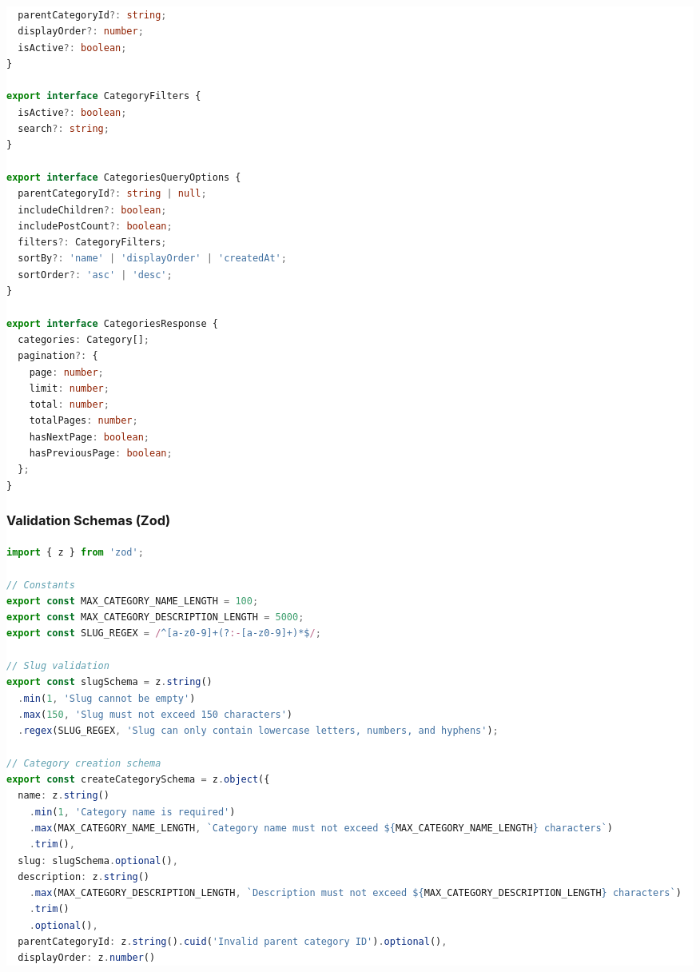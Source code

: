 ```typescript
  parentCategoryId?: string;
  displayOrder?: number;
  isActive?: boolean;
}

export interface CategoryFilters {
  isActive?: boolean;
  search?: string;
}

export interface CategoriesQueryOptions {
  parentCategoryId?: string | null;
  includeChildren?: boolean;
  includePostCount?: boolean;
  filters?: CategoryFilters;
  sortBy?: 'name' | 'displayOrder' | 'createdAt';
  sortOrder?: 'asc' | 'desc';
}

export interface CategoriesResponse {
  categories: Category[];
  pagination?: {
    page: number;
    limit: number;
    total: number;
    totalPages: number;
    hasNextPage: boolean;
    hasPreviousPage: boolean;
  };
}
```

### Validation Schemas (Zod)

```typescript
import { z } from 'zod';

// Constants
export const MAX_CATEGORY_NAME_LENGTH = 100;
export const MAX_CATEGORY_DESCRIPTION_LENGTH = 5000;
export const SLUG_REGEX = /^[a-z0-9]+(?:-[a-z0-9]+)*$/;

// Slug validation
export const slugSchema = z.string()
  .min(1, 'Slug cannot be empty')
  .max(150, 'Slug must not exceed 150 characters')
  .regex(SLUG_REGEX, 'Slug can only contain lowercase letters, numbers, and hyphens');

// Category creation schema
export const createCategorySchema = z.object({
  name: z.string()
    .min(1, 'Category name is required')
    .max(MAX_CATEGORY_NAME_LENGTH, `Category name must not exceed ${MAX_CATEGORY_NAME_LENGTH} characters`)
    .trim(),
  slug: slugSchema.optional(),
  description: z.string()
    .max(MAX_CATEGORY_DESCRIPTION_LENGTH, `Description must not exceed ${MAX_CATEGORY_DESCRIPTION_LENGTH} characters`)
    .trim()
    .optional(),
  parentCategoryId: z.string().cuid('Invalid parent category ID').optional(),
  displayOrder: z.number()
```
